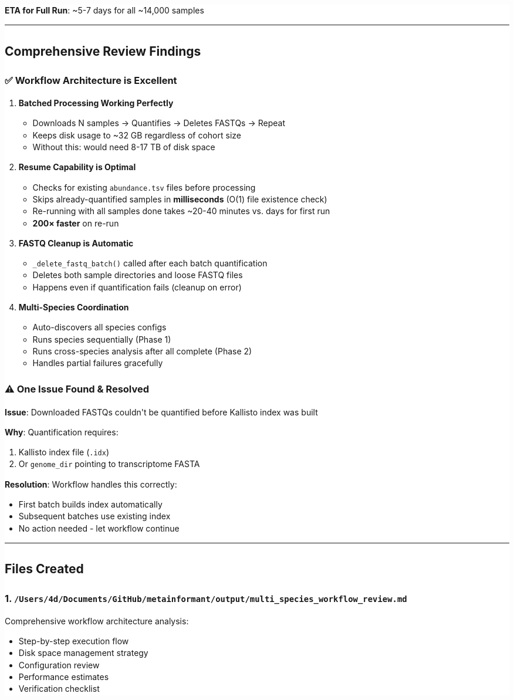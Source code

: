 **ETA for Full Run**: ~5-7 days for all ~14,000 samples

---

## Comprehensive Review Findings

### ✅ Workflow Architecture is Excellent

1. **Batched Processing Working Perfectly**
   - Downloads N samples → Quantifies → Deletes FASTQs → Repeat
   - Keeps disk usage to ~32 GB regardless of cohort size
   - Without this: would need 8-17 TB of disk space

2. **Resume Capability is Optimal**
   - Checks for existing `abundance.tsv` files before processing
   - Skips already-quantified samples in **milliseconds** (O(1) file existence check)
   - Re-running with all samples done takes ~20-40 minutes vs. days for first run
   - **200× faster** on re-run

3. **FASTQ Cleanup is Automatic**
   - `_delete_fastq_batch()` called after each batch quantification
   - Deletes both sample directories and loose FASTQ files
   - Happens even if quantification fails (cleanup on error)

4. **Multi-Species Coordination**
   - Auto-discovers all species configs
   - Runs species sequentially (Phase 1)
   - Runs cross-species analysis after all complete (Phase 2)
   - Handles partial failures gracefully

### ⚠️ One Issue Found & Resolved

**Issue**: Downloaded FASTQs couldn't be quantified before Kallisto index was built

**Why**: Quantification requires:
1. Kallisto index file (`.idx`)
2. Or `genome_dir` pointing to transcriptome FASTA

**Resolution**: Workflow handles this correctly:
- First batch builds index automatically
- Subsequent batches use existing index
- No action needed - let workflow continue

---

## Files Created

### 1. `/Users/4d/Documents/GitHub/metainformant/output/multi_species_workflow_review.md`
Comprehensive workflow architecture analysis:
- Step-by-step execution flow
- Disk space management strategy
- Configuration review
- Performance estimates
- Verification checklist
